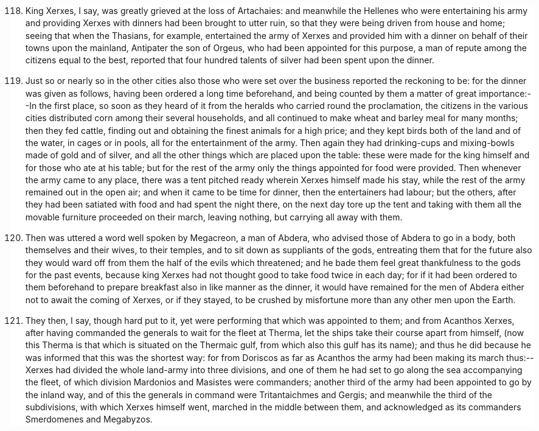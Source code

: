 118. King Xerxes, I say, was greatly grieved at the loss of Artachaies:
and meanwhile the Hellenes who were entertaining his army and providing
Xerxes with dinners had been brought to utter ruin, so that they were
being driven from house and home; seeing that when the Thasians, for
example, entertained the army of Xerxes and provided him with a dinner
on behalf of their towns upon the mainland, Antipater the son of Orgeus,
who had been appointed for this purpose, a man of repute among the
citizens equal to the best, reported that four hundred talents of silver
had been spent upon the dinner.

119. Just so or nearly so in the other cities also those who were set
over the business reported the reckoning to be: for the dinner was
given as follows, having been ordered a long time beforehand, and being
counted by them a matter of great importance:--In the first place,
so soon as they heard of it from the heralds who carried round the
proclamation, the citizens in the various cities distributed corn among
their several households, and all continued to make wheat and barley
meal for many months; then they fed cattle, finding out and obtaining
the finest animals for a high price; and they kept birds both of the
land and of the water, in cages or in pools, all for the entertainment
of the army. Then again they had drinking-cups and mixing-bowls made of
gold and of silver, and all the other things which are placed upon the
table: these were made for the king himself and for those who ate at his
table; but for the rest of the army only the things appointed for food
were provided. Then whenever the army came to any place, there was a
tent pitched ready wherein Xerxes himself made his stay, while the rest
of the army remained out in the open air; and when it came to be time
for dinner, then the entertainers had labour; but the others, after they
had been satiated with food and had spent the night there, on the next
day tore up the tent and taking with them all the movable furniture
proceeded on their march, leaving nothing, but carrying all away with
them.

120. Then was uttered a word well spoken by Megacreon, a man of Abdera,
who advised those of Abdera to go in a body, both themselves and their
wives, to their temples, and to sit down as suppliants of the gods,
entreating them that for the future also they would ward off from them
the half of the evils which threatened; and he bade them feel great
thankfulness to the gods for the past events, because king Xerxes had
not thought good to take food twice in each day; for if it had been
ordered to them beforehand to prepare breakfast also in like manner as
the dinner, it would have remained for the men of Abdera either not
to await the coming of Xerxes, or if they stayed, to be crushed by
misfortune more than any other men upon the Earth.

121. They then, I say, though hard put to it, yet were performing that
which was appointed to them; and from Acanthos Xerxes, after having
commanded the generals to wait for the fleet at Therma, let the ships
take their course apart from himself, (now this Therma is that which is
situated on the Thermaic gulf, from which also this gulf has its name);
and thus he did because he was informed that this was the shortest way:
for from Doriscos as far as Acanthos the army had been making its march
thus:--Xerxes had divided the whole land-army into three divisions, and
one of them he had set to go along the sea accompanying the fleet, of
which division Mardonios and Masistes were commanders; another third
of the army had been appointed to go by the inland way, and of this the
generals in command were Tritantaichmes and Gergis; and meanwhile the
third of the subdivisions, with which Xerxes himself went, marched in
the middle between them, and acknowledged as its commanders Smerdomenes
and Megabyzos.
